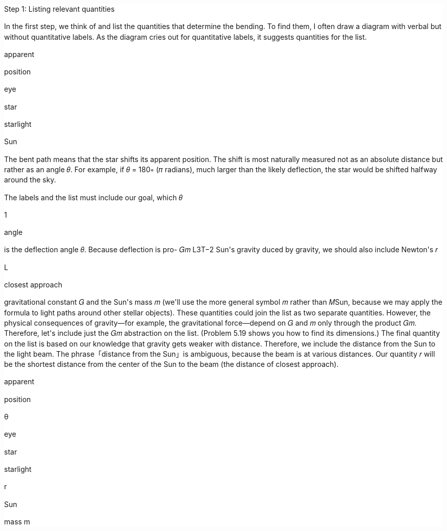 Step 1: Listing relevant quantities

In the first step, we think of and list the quantities that determine the bending. To find them, I often draw a diagram with verbal but without quantitative labels. As the diagram cries out for quantitative labels, it suggests quantities for the list.

apparent

position

eye

star

starlight

Sun

The bent path means that the star shifts its apparent position. The shift is most naturally measured not as an absolute distance but rather as an angle 𝜃. For example, if 𝜃 = 180∘ (𝜋 radians), much larger than the likely deflection, the star would be shifted halfway around the sky.

The labels and the list must include our goal, which 𝜃

1

angle

is the deflection angle 𝜃. Because deflection is pro- 𝐺𝑚 L3T−2 Sun's gravity duced by gravity, we should also include Newton's 𝑟

L

closest approach

gravitational constant 𝐺 and the Sun's mass 𝑚 (we'll use the more general symbol 𝑚 rather than 𝑀Sun, because we may apply the formula to light paths around other stellar objects). These quantities could join the list as two separate quantities. However, the physical consequences of gravity—for example, the gravitational force—depend on 𝐺 and 𝑚 only through the product 𝐺𝑚. Therefore, let's include just the 𝐺𝑚 abstraction on the list. (Problem 5.19 shows you how to find its dimensions.) The final quantity on the list is based on our knowledge that gravity gets weaker with distance. Therefore, we include the distance from the Sun to the light beam. The phrase「distance from the Sun」is ambiguous, because the beam is at various distances. Our quantity 𝑟 will be the shortest distance from the center of the Sun to the beam (the distance of closest approach).

apparent

position

θ

eye

star

starlight

r

Sun

mass m
